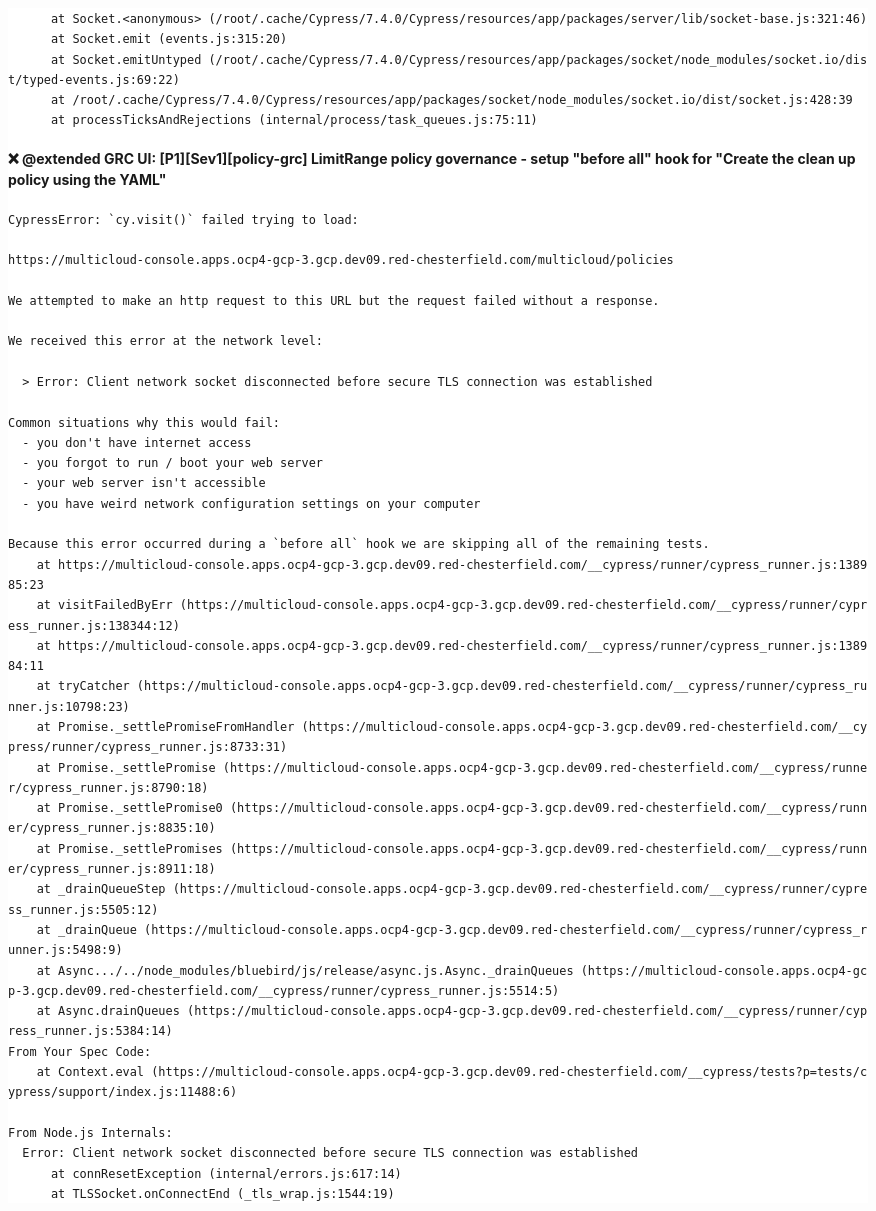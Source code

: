 ```
      at Socket.<anonymous> (/root/.cache/Cypress/7.4.0/Cypress/resources/app/packages/server/lib/socket-base.js:321:46)
      at Socket.emit (events.js:315:20)
      at Socket.emitUntyped (/root/.cache/Cypress/7.4.0/Cypress/resources/app/packages/socket/node_modules/socket.io/dist/typed-events.js:69:22)
      at /root/.cache/Cypress/7.4.0/Cypress/resources/app/packages/socket/node_modules/socket.io/dist/socket.js:428:39
      at processTicksAndRejections (internal/process/task_queues.js:75:11)
```

#### :x: @extended GRC UI: [P1][Sev1][policy-grc] LimitRange policy governance - setup "before all" hook for "Create the clean up policy using the YAML"

```
CypressError: `cy.visit()` failed trying to load:

https://multicloud-console.apps.ocp4-gcp-3.gcp.dev09.red-chesterfield.com/multicloud/policies

We attempted to make an http request to this URL but the request failed without a response.

We received this error at the network level:

  > Error: Client network socket disconnected before secure TLS connection was established

Common situations why this would fail:
  - you don't have internet access
  - you forgot to run / boot your web server
  - your web server isn't accessible
  - you have weird network configuration settings on your computer

Because this error occurred during a `before all` hook we are skipping all of the remaining tests.
    at https://multicloud-console.apps.ocp4-gcp-3.gcp.dev09.red-chesterfield.com/__cypress/runner/cypress_runner.js:138985:23
    at visitFailedByErr (https://multicloud-console.apps.ocp4-gcp-3.gcp.dev09.red-chesterfield.com/__cypress/runner/cypress_runner.js:138344:12)
    at https://multicloud-console.apps.ocp4-gcp-3.gcp.dev09.red-chesterfield.com/__cypress/runner/cypress_runner.js:138984:11
    at tryCatcher (https://multicloud-console.apps.ocp4-gcp-3.gcp.dev09.red-chesterfield.com/__cypress/runner/cypress_runner.js:10798:23)
    at Promise._settlePromiseFromHandler (https://multicloud-console.apps.ocp4-gcp-3.gcp.dev09.red-chesterfield.com/__cypress/runner/cypress_runner.js:8733:31)
    at Promise._settlePromise (https://multicloud-console.apps.ocp4-gcp-3.gcp.dev09.red-chesterfield.com/__cypress/runner/cypress_runner.js:8790:18)
    at Promise._settlePromise0 (https://multicloud-console.apps.ocp4-gcp-3.gcp.dev09.red-chesterfield.com/__cypress/runner/cypress_runner.js:8835:10)
    at Promise._settlePromises (https://multicloud-console.apps.ocp4-gcp-3.gcp.dev09.red-chesterfield.com/__cypress/runner/cypress_runner.js:8911:18)
    at _drainQueueStep (https://multicloud-console.apps.ocp4-gcp-3.gcp.dev09.red-chesterfield.com/__cypress/runner/cypress_runner.js:5505:12)
    at _drainQueue (https://multicloud-console.apps.ocp4-gcp-3.gcp.dev09.red-chesterfield.com/__cypress/runner/cypress_runner.js:5498:9)
    at Async.../../node_modules/bluebird/js/release/async.js.Async._drainQueues (https://multicloud-console.apps.ocp4-gcp-3.gcp.dev09.red-chesterfield.com/__cypress/runner/cypress_runner.js:5514:5)
    at Async.drainQueues (https://multicloud-console.apps.ocp4-gcp-3.gcp.dev09.red-chesterfield.com/__cypress/runner/cypress_runner.js:5384:14)
From Your Spec Code:
    at Context.eval (https://multicloud-console.apps.ocp4-gcp-3.gcp.dev09.red-chesterfield.com/__cypress/tests?p=tests/cypress/support/index.js:11488:6)

From Node.js Internals:
  Error: Client network socket disconnected before secure TLS connection was established
      at connResetException (internal/errors.js:617:14)
      at TLSSocket.onConnectEnd (_tls_wrap.js:1544:19)
```